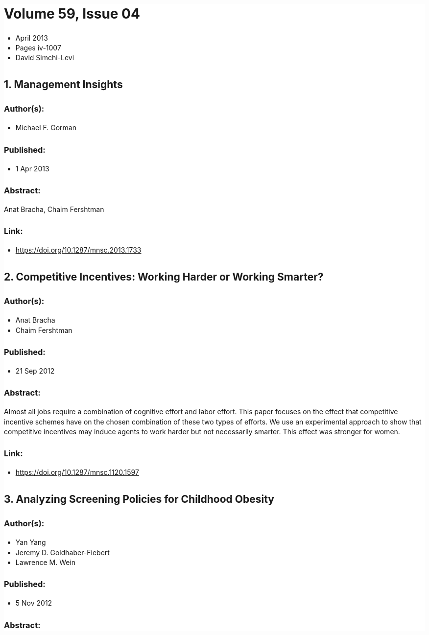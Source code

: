 # Volume 59, Issue 04
- April 2013
- Pages iv-1007
- David Simchi-Levi

## 1. Management Insights
### Author(s):
- Michael F. Gorman
### Published:
- 1 Apr 2013
### Abstract:
Anat Bracha, Chaim Fershtman
### Link:
- https://doi.org/10.1287/mnsc.2013.1733

## 2. Competitive Incentives: Working Harder or Working Smarter?
### Author(s):
- Anat Bracha
- Chaim Fershtman
### Published:
- 21 Sep 2012
### Abstract:
Almost all jobs require a combination of cognitive effort and labor effort. This paper focuses on the effect that competitive incentive schemes have on the chosen combination of these two types of efforts. We use an experimental approach to show that competitive incentives may induce agents to work harder but not necessarily smarter. This effect was stronger for women.
### Link:
- https://doi.org/10.1287/mnsc.1120.1597

## 3. Analyzing Screening Policies for Childhood Obesity
### Author(s):
- Yan Yang
- Jeremy D. Goldhaber-Fiebert
- Lawrence M. Wein
### Published:
- 5 Nov 2012
### Abstract: